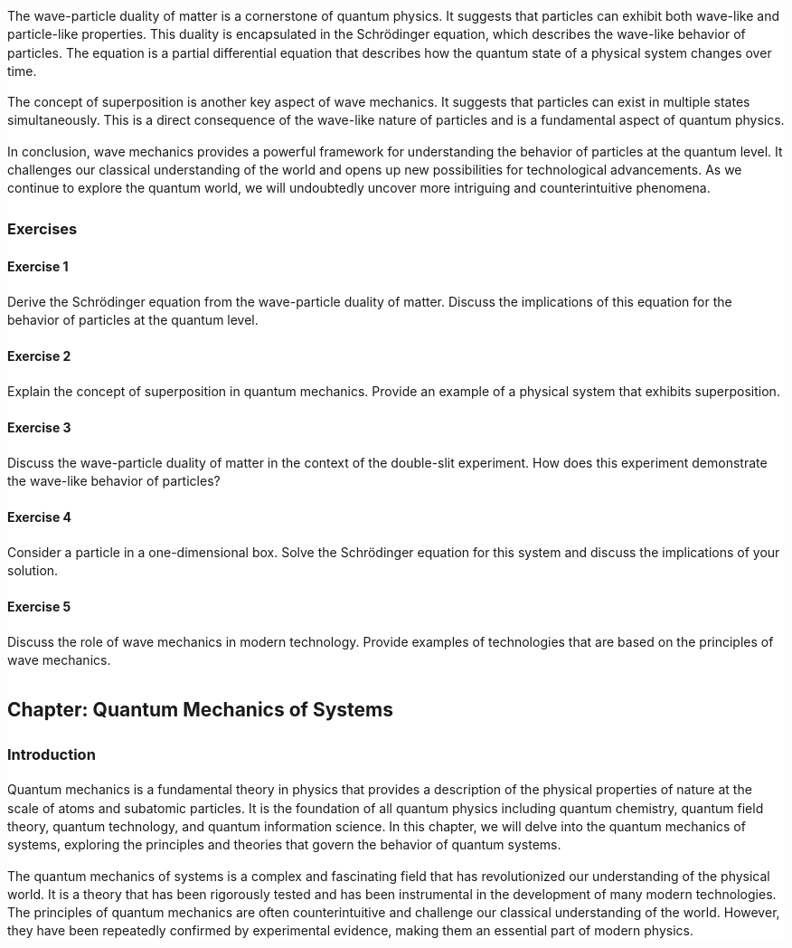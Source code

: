 The wave-particle duality of matter is a cornerstone of quantum physics. It suggests that particles can exhibit both wave-like and particle-like properties. This duality is encapsulated in the Schrödinger equation, which describes the wave-like behavior of particles. The equation is a partial differential equation that describes how the quantum state of a physical system changes over time.

The concept of superposition is another key aspect of wave mechanics. It suggests that particles can exist in multiple states simultaneously. This is a direct consequence of the wave-like nature of particles and is a fundamental aspect of quantum physics.

In conclusion, wave mechanics provides a powerful framework for understanding the behavior of particles at the quantum level. It challenges our classical understanding of the world and opens up new possibilities for technological advancements. As we continue to explore the quantum world, we will undoubtedly uncover more intriguing and counterintuitive phenomena.

### Exercises

#### Exercise 1
Derive the Schrödinger equation from the wave-particle duality of matter. Discuss the implications of this equation for the behavior of particles at the quantum level.

#### Exercise 2
Explain the concept of superposition in quantum mechanics. Provide an example of a physical system that exhibits superposition.

#### Exercise 3
Discuss the wave-particle duality of matter in the context of the double-slit experiment. How does this experiment demonstrate the wave-like behavior of particles?

#### Exercise 4
Consider a particle in a one-dimensional box. Solve the Schrödinger equation for this system and discuss the implications of your solution.

#### Exercise 5
Discuss the role of wave mechanics in modern technology. Provide examples of technologies that are based on the principles of wave mechanics.

## Chapter: Quantum Mechanics of Systems

### Introduction

Quantum mechanics is a fundamental theory in physics that provides a description of the physical properties of nature at the scale of atoms and subatomic particles. It is the foundation of all quantum physics including quantum chemistry, quantum field theory, quantum technology, and quantum information science. In this chapter, we will delve into the quantum mechanics of systems, exploring the principles and theories that govern the behavior of quantum systems.

The quantum mechanics of systems is a complex and fascinating field that has revolutionized our understanding of the physical world. It is a theory that has been rigorously tested and has been instrumental in the development of many modern technologies. The principles of quantum mechanics are often counterintuitive and challenge our classical understanding of the world. However, they have been repeatedly confirmed by experimental evidence, making them an essential part of modern physics.
